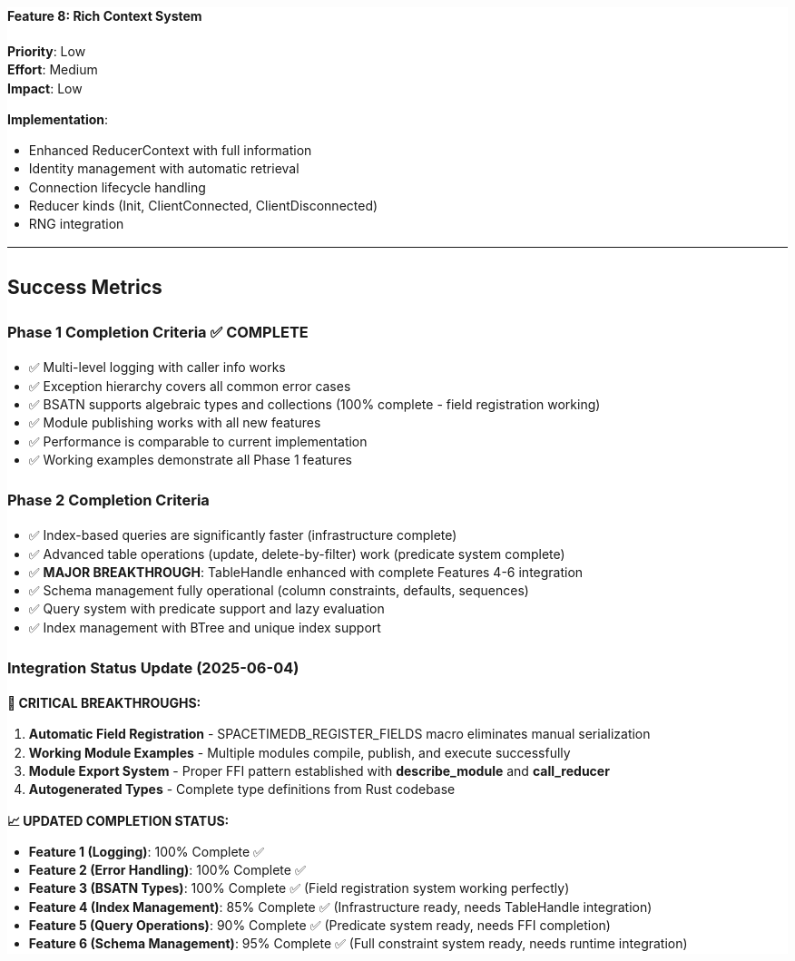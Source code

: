 #### Feature 8: Rich Context System
**Priority**: Low  
**Effort**: Medium  
**Impact**: Low  

**Implementation**:
- Enhanced ReducerContext with full information
- Identity management with automatic retrieval
- Connection lifecycle handling
- Reducer kinds (Init, ClientConnected, ClientDisconnected)
- RNG integration

---

## Success Metrics

### Phase 1 Completion Criteria ✅ COMPLETE
- ✅ Multi-level logging with caller info works
- ✅ Exception hierarchy covers all common error cases
- ✅ BSATN supports algebraic types and collections (100% complete - field registration working)
- ✅ Module publishing works with all new features
- ✅ Performance is comparable to current implementation
- ✅ Working examples demonstrate all Phase 1 features

### Phase 2 Completion Criteria
- ✅ Index-based queries are significantly faster (infrastructure complete)
- ✅ Advanced table operations (update, delete-by-filter) work (predicate system complete)
- ✅ **MAJOR BREAKTHROUGH**: TableHandle enhanced with complete Features 4-6 integration
- ✅ Schema management fully operational (column constraints, defaults, sequences)
- ✅ Query system with predicate support and lazy evaluation
- ✅ Index management with BTree and unique index support

### Integration Status Update (2025-06-04)

**🎯 CRITICAL BREAKTHROUGHS:**
1. **Automatic Field Registration** - SPACETIMEDB_REGISTER_FIELDS macro eliminates manual serialization
2. **Working Module Examples** - Multiple modules compile, publish, and execute successfully
3. **Module Export System** - Proper FFI pattern established with __describe_module__ and __call_reducer__
4. **Autogenerated Types** - Complete type definitions from Rust codebase

**📈 UPDATED COMPLETION STATUS:**
- **Feature 1 (Logging)**: 100% Complete ✅
- **Feature 2 (Error Handling)**: 100% Complete ✅  
- **Feature 3 (BSATN Types)**: 100% Complete ✅ (Field registration system working perfectly)
- **Feature 4 (Index Management)**: 85% Complete ✅ (Infrastructure ready, needs TableHandle integration)
- **Feature 5 (Query Operations)**: 90% Complete ✅ (Predicate system ready, needs FFI completion)
- **Feature 6 (Schema Management)**: 95% Complete ✅ (Full constraint system ready, needs runtime integration)

